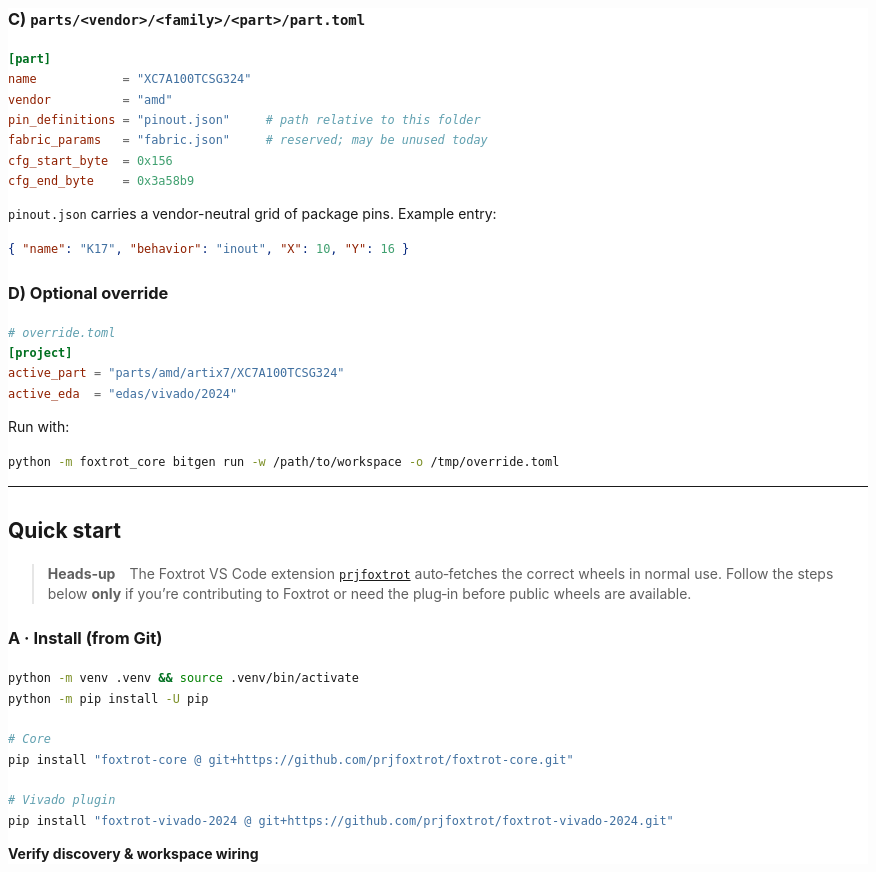 ### C) `parts/<vendor>/<family>/<part>/part.toml`

```toml
[part]
name            = "XC7A100TCSG324"
vendor          = "amd"
pin_definitions = "pinout.json"     # path relative to this folder
fabric_params   = "fabric.json"     # reserved; may be unused today
cfg_start_byte  = 0x156
cfg_end_byte    = 0x3a58b9
```

`pinout.json` carries a vendor-neutral grid of package pins. Example entry:

```json
{ "name": "K17", "behavior": "inout", "X": 10, "Y": 16 }
```

### D) Optional override

```toml
# override.toml
[project]
active_part = "parts/amd/artix7/XC7A100TCSG324"
active_eda  = "edas/vivado/2024"
```

Run with:

```bash
python -m foxtrot_core bitgen run -w /path/to/workspace -o /tmp/override.toml
```

---

## Quick start

> **Heads‑up** The Foxtrot VS Code extension [`prjfoxtrot`](https://github.com/prjfoxtrot/prjfoxtrot) auto‑fetches the correct wheels in normal use. Follow the steps below **only** if you’re contributing to Foxtrot or need the plug‑in before public wheels are available.

### A · Install (from Git)

```bash
python -m venv .venv && source .venv/bin/activate
python -m pip install -U pip

# Core
pip install "foxtrot-core @ git+https://github.com/prjfoxtrot/foxtrot-core.git"

# Vivado plugin
pip install "foxtrot-vivado-2024 @ git+https://github.com/prjfoxtrot/foxtrot-vivado-2024.git"
```

**Verify discovery & workspace wiring**
